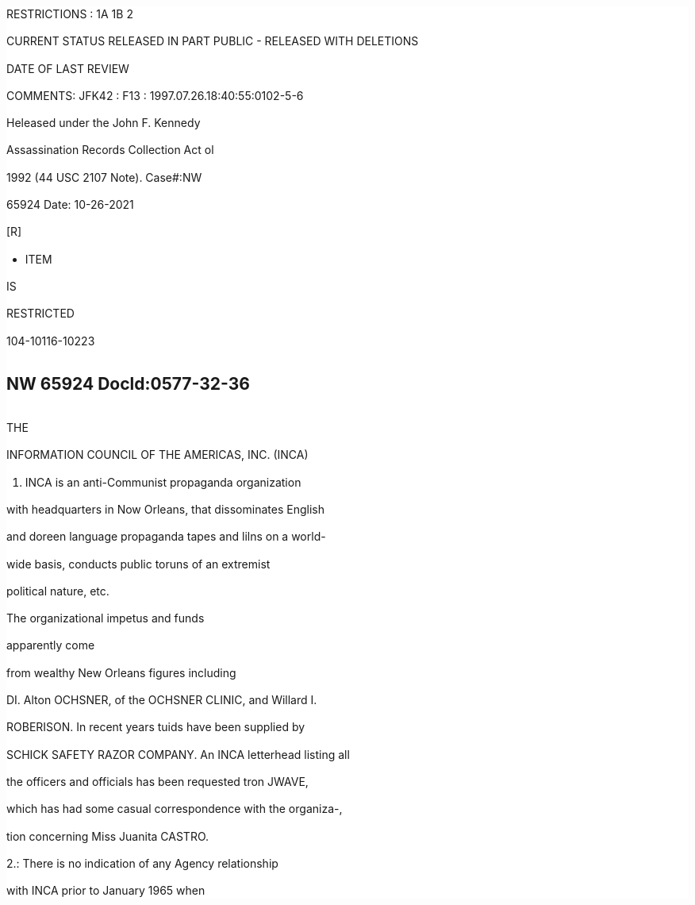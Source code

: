 RESTRICTIONS : 1A 1B 2

CURRENT STATUS RELEASED IN PART PUBLIC - RELEASED WITH DELETIONS

DATE OF LAST REVIEW

COMMENTS: JFK42 : F13 : 1997.07.26.18:40:55:0102-5-6

Heleased under the John F. Kennedy

Assassination Records Collection Act ol

1992 (44 USC 2107 Note). Case#:NW

65924 Date: 10-26-2021

[R]

- ITEM

IS

RESTRICTED

104-10116-10223

NW 65924 Docld:0577-32-36
---

##
THE

INFORMATION COUNCIL OF THE AMERICAS, INC. (INCA)

1. INCA is an anti-Communist propaganda organization

with headquarters in Now Orleans, that dissominates English

and doreen language propaganda tapes and lilns on a world-

wide basis, conducts public toruns of an extremist

political nature, etc.

The organizational impetus and funds

apparently come

from wealthy New Orleans figures including

DI. Alton OCHSNER, of the OCHSNER CLINIC, and Willard I.

ROBERISON. In recent years tuids have been supplied by

SCHICK SAFETY RAZOR COMPANY. An INCA letterhead listing all

the officers and officials has been requested tron JWAVE,

which has had some casual correspondence with the organiza-,

tion concerning Miss Juanita CASTRO.

2.: There is no indication of any Agency relationship

with INCA prior to January 1965 when
